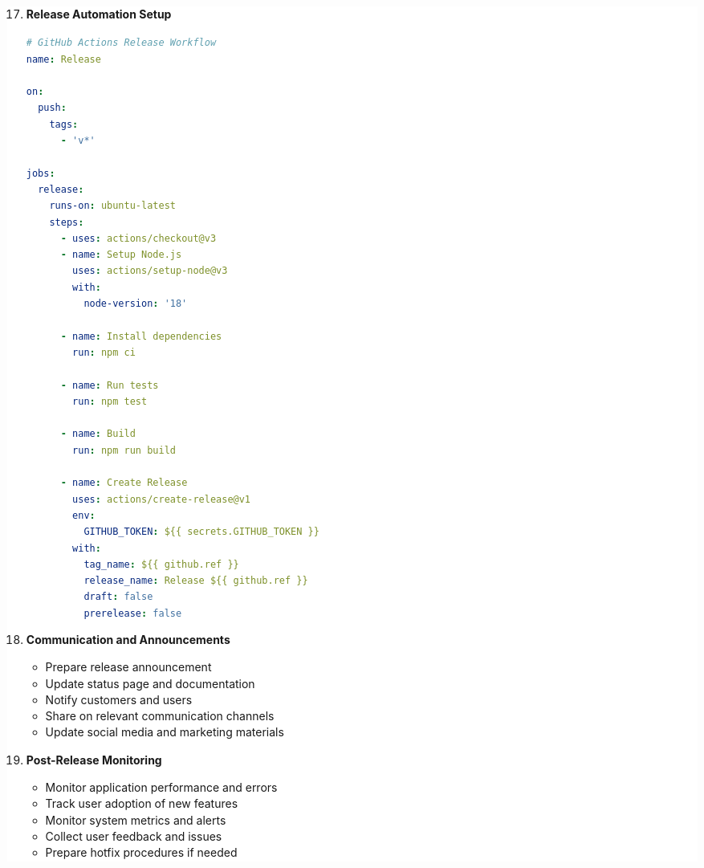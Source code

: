 17. **Release Automation Setup**
    ```yaml
    # GitHub Actions Release Workflow
    name: Release
    
    on:
      push:
        tags:
          - 'v*'
    
    jobs:
      release:
        runs-on: ubuntu-latest
        steps:
          - uses: actions/checkout@v3
          - name: Setup Node.js
            uses: actions/setup-node@v3
            with:
              node-version: '18'
          
          - name: Install dependencies
            run: npm ci
          
          - name: Run tests
            run: npm test
          
          - name: Build
            run: npm run build
          
          - name: Create Release
            uses: actions/create-release@v1
            env:
              GITHUB_TOKEN: ${{ secrets.GITHUB_TOKEN }}
            with:
              tag_name: ${{ github.ref }}
              release_name: Release ${{ github.ref }}
              draft: false
              prerelease: false
    ```

18. **Communication and Announcements**
    - Prepare release announcement
    - Update status page and documentation
    - Notify customers and users
    - Share on relevant communication channels
    - Update social media and marketing materials

19. **Post-Release Monitoring**
    - Monitor application performance and errors
    - Track user adoption of new features
    - Monitor system metrics and alerts
    - Collect user feedback and issues
    - Prepare hotfix procedures if needed
